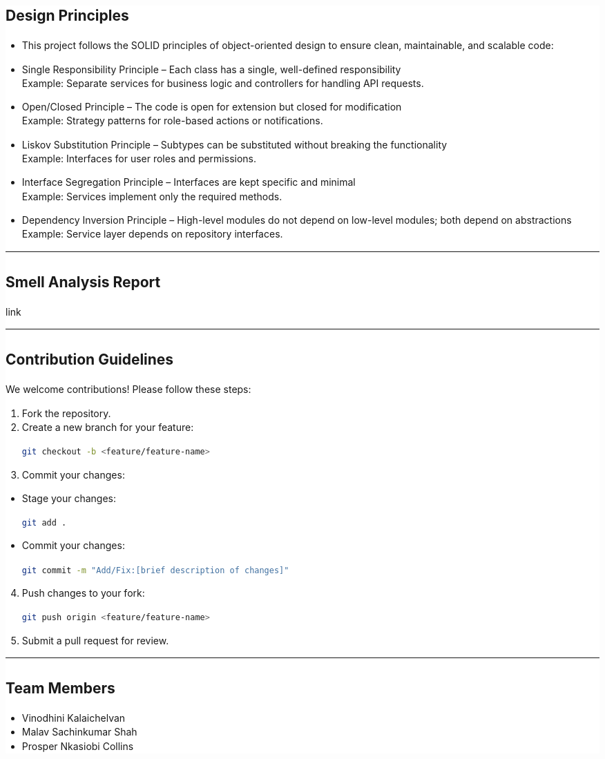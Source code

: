 
## Design Principles
- This project follows the SOLID principles of object-oriented design 
to ensure clean, maintainable, and scalable code:

- Single Responsibility Principle – Each class has a single, well-defined responsibility<br>
Example: Separate services for business logic and controllers for handling API requests.

- Open/Closed Principle – The code is open for extension but closed for modification<br>
Example: Strategy patterns for role-based actions or notifications.

- Liskov Substitution Principle – Subtypes can be substituted without breaking the functionality<br>
Example: Interfaces for user roles and permissions.

- Interface Segregation Principle – Interfaces are kept specific and minimal<br> 
Example: Services implement only the required methods.

- Dependency Inversion Principle – High-level modules do not depend on low-level modules; both depend on abstractions<br> 
Example: Service layer depends on repository interfaces.

---

## Smell Analysis Report
link

--- 

##  Contribution Guidelines
We welcome contributions! Please follow these steps:

1. Fork the repository.
2. Create a new branch for your feature:
   ```sh
   git checkout -b <feature/feature-name> 
   ```
3. Commit your changes:
- Stage your changes:
  ```sh
  git add . 
  ```
- Commit your changes:
  ```sh
  git commit -m "Add/Fix:[brief description of changes]"
  ```
4. Push changes to your fork:
   ```sh
   git push origin <feature/feature-name> 
   ```
5. Submit a pull request for review.

---

## Team Members
- Vinodhini Kalaichelvan
- Malav Sachinkumar Shah
- Prosper Nkasiobi Collins
